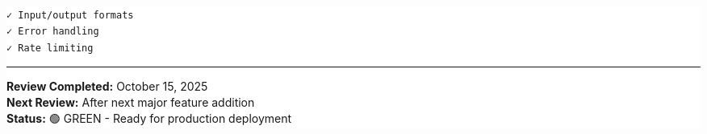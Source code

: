 ```
✓ Input/output formats
✓ Error handling
✓ Rate limiting
```

---

**Review Completed:** October 15, 2025  
**Next Review:** After next major feature addition  
**Status:** 🟢 GREEN - Ready for production deployment

